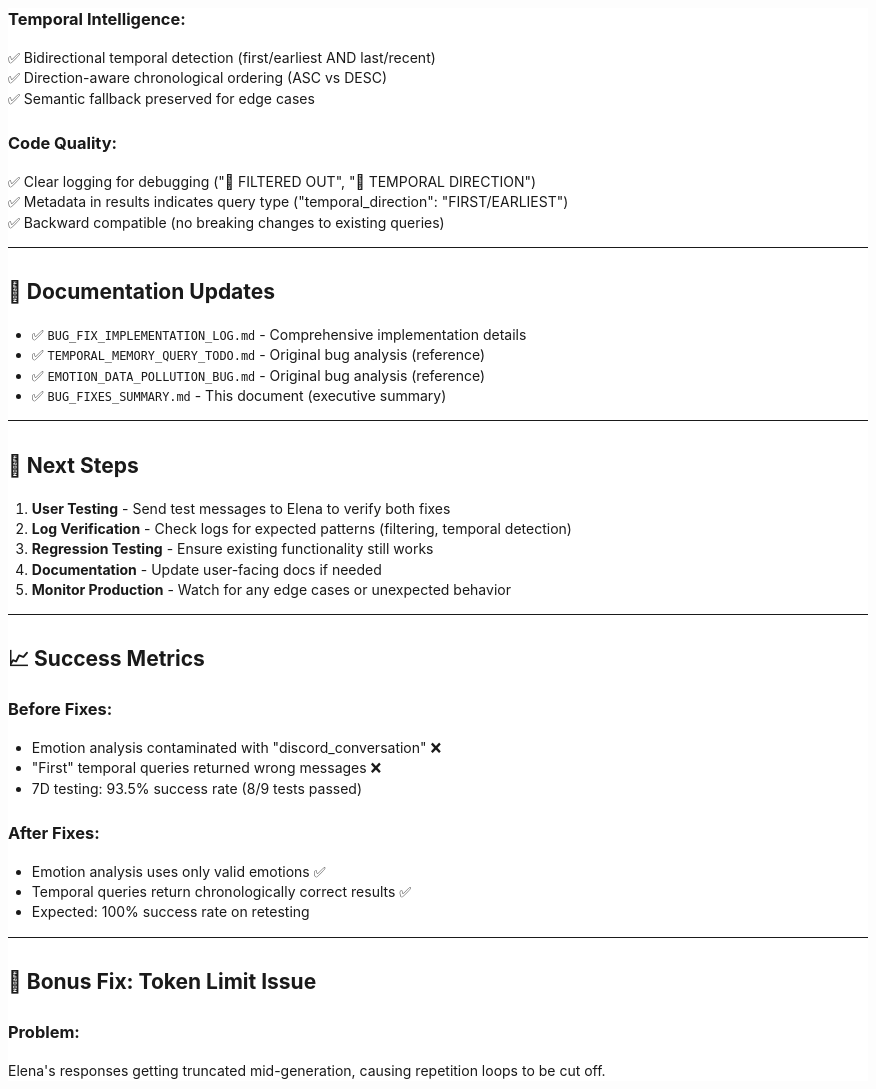 ### **Temporal Intelligence:**
✅ Bidirectional temporal detection (first/earliest AND last/recent)  
✅ Direction-aware chronological ordering (ASC vs DESC)  
✅ Semantic fallback preserved for edge cases

### **Code Quality:**
✅ Clear logging for debugging ("🧹 FILTERED OUT", "🎯 TEMPORAL DIRECTION")  
✅ Metadata in results indicates query type ("temporal_direction": "FIRST/EARLIEST")  
✅ Backward compatible (no breaking changes to existing queries)

---

## 📝 Documentation Updates

- ✅ `BUG_FIX_IMPLEMENTATION_LOG.md` - Comprehensive implementation details
- ✅ `TEMPORAL_MEMORY_QUERY_TODO.md` - Original bug analysis (reference)
- ✅ `EMOTION_DATA_POLLUTION_BUG.md` - Original bug analysis (reference)
- ✅ `BUG_FIXES_SUMMARY.md` - This document (executive summary)

---

## 🚦 Next Steps

1. **User Testing** - Send test messages to Elena to verify both fixes
2. **Log Verification** - Check logs for expected patterns (filtering, temporal detection)
3. **Regression Testing** - Ensure existing functionality still works
4. **Documentation** - Update user-facing docs if needed
5. **Monitor Production** - Watch for any edge cases or unexpected behavior

---

## 📈 Success Metrics

### **Before Fixes:**
- Emotion analysis contaminated with "discord_conversation" ❌
- "First" temporal queries returned wrong messages ❌
- 7D testing: 93.5% success rate (8/9 tests passed)

### **After Fixes:**
- Emotion analysis uses only valid emotions ✅
- Temporal queries return chronologically correct results ✅
- Expected: 100% success rate on retesting

---

## 🔧 Bonus Fix: Token Limit Issue

### **Problem:**
Elena's responses getting truncated mid-generation, causing repetition loops to be cut off.
